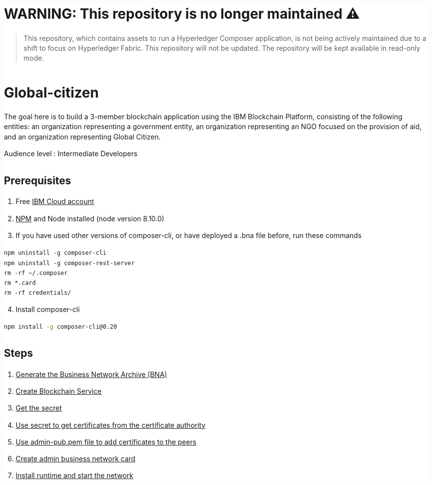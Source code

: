 # WARNING: This repository is no longer maintained :warning:

> This repository, which contains assets to run a Hyperledger Composer application,
is not being actively maintained due to a shift to focus on Hyperledger Fabric.
This repository will not be updated. The repository will be kept available 
in read-only mode. 

# Global-citizen

The goal here is to build a 3-member blockchain application using the IBM Blockchain Platform, consisting of the following entities: an organization representing a government entity, an organization representing an NGO focused on the provision of aid, and an organization representing Global Citizen.

Audience level : Intermediate Developers

## Prerequisites

1. Free [IBM Cloud account](https://www.ibm.com/cloud/)

2. [NPM](https://www.npmjs.com/) and Node installed (node version 8.10.0)

3. If you have used other versions of composer-cli, or have deployed a .bna file before, run these commands
```
npm uninstall -g composer-cli
npm uninstall -g composer-rest-server
rm -rf ~/.composer
rm *.card
rm -rf credentials/
```

4. Install composer-cli
```bash
npm install -g composer-cli@0.20
```

## Steps
1. [Generate the Business Network Archive (BNA)](#1-generate-the-business-network-archive-bna)

2. [Create Blockchain Service](#2-create-blockchain-service)

3. [Get the secret](#3-get-the-secret)

4. [Use secret to get certificates from the certificate authority](#4-use-secret-to-get-certificates-from-the-certificate-authority)

5. [Use admin-pub.pem file to add certificates to the peers](#5-use-admin-pubpem-file-to-add-certificates-to-the-peers)

6. [Create admin business network card](#6-create-admin-business-network-card)

7. [Install runtime and start the network](#7-install-runtime-and-start-the-network)
